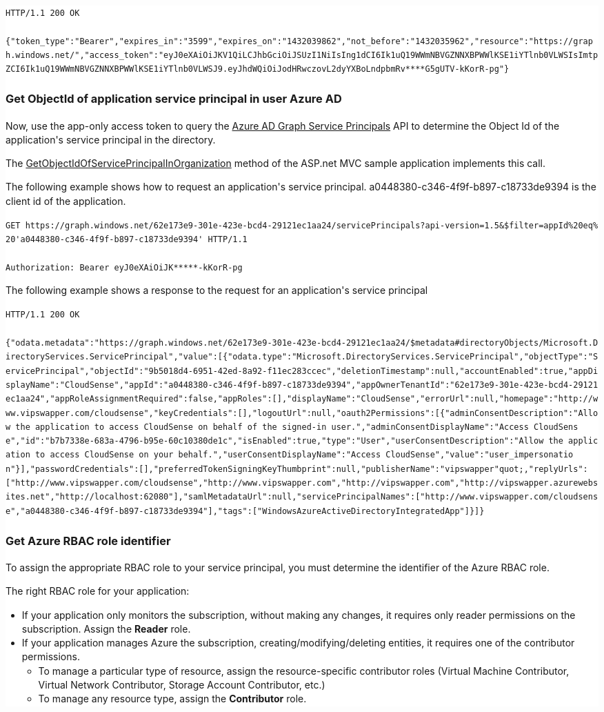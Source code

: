     HTTP/1.1 200 OK

    {"token_type":"Bearer","expires_in":"3599","expires_on":"1432039862","not_before":"1432035962","resource":"https://graph.windows.net/","access_token":"eyJ0eXAiOiJKV1QiLCJhbGciOiJSUzI1NiIsIng1dCI6Ik1uQ19WWmNBVGZNNXBPWWlKSE1iYTlnb0VLWSIsImtpZCI6Ik1uQ19WWmNBVGZNNXBPWWlKSE1iYTlnb0VLWSJ9.eyJhdWQiOiJodHRwczovL2dyYXBoLndpbmRv****G5gUTV-kKorR-pg"}

### Get ObjectId of application service principal in user Azure AD

Now, use the app-only access token to query the [Azure AD Graph Service Principals](https://msdn.microsoft.com/Library/Azure/Ad/Graph/api/entity-and-complex-type-reference#serviceprincipal-entity) API to determine the Object Id of the application's service principal in the directory.

The [GetObjectIdOfServicePrincipalInOrganization](https://github.com/dushyantgill/VipSwapper/blob/master/CloudSense/CloudSense/AzureADGraphAPIUtil.cs#) method of the ASP.net MVC sample application implements this call.

The following example shows how to request an application's service principal. a0448380-c346-4f9f-b897-c18733de9394 is the client id of the application.

    GET https://graph.windows.net/62e173e9-301e-423e-bcd4-29121ec1aa24/servicePrincipals?api-version=1.5&$filter=appId%20eq%20'a0448380-c346-4f9f-b897-c18733de9394' HTTP/1.1

    Authorization: Bearer eyJ0eXAiOiJK*****-kKorR-pg

The following example shows a response to the request for an application's service principal 

    HTTP/1.1 200 OK

    {"odata.metadata":"https://graph.windows.net/62e173e9-301e-423e-bcd4-29121ec1aa24/$metadata#directoryObjects/Microsoft.DirectoryServices.ServicePrincipal","value":[{"odata.type":"Microsoft.DirectoryServices.ServicePrincipal","objectType":"ServicePrincipal","objectId":"9b5018d4-6951-42ed-8a92-f11ec283ccec","deletionTimestamp":null,"accountEnabled":true,"appDisplayName":"CloudSense","appId":"a0448380-c346-4f9f-b897-c18733de9394","appOwnerTenantId":"62e173e9-301e-423e-bcd4-29121ec1aa24","appRoleAssignmentRequired":false,"appRoles":[],"displayName":"CloudSense","errorUrl":null,"homepage":"http://www.vipswapper.com/cloudsense","keyCredentials":[],"logoutUrl":null,"oauth2Permissions":[{"adminConsentDescription":"Allow the application to access CloudSense on behalf of the signed-in user.","adminConsentDisplayName":"Access CloudSense","id":"b7b7338e-683a-4796-b95e-60c10380de1c","isEnabled":true,"type":"User","userConsentDescription":"Allow the application to access CloudSense on your behalf.","userConsentDisplayName":"Access CloudSense","value":"user_impersonation"}],"passwordCredentials":[],"preferredTokenSigningKeyThumbprint":null,"publisherName":"vipswapper"quot;,"replyUrls":["http://www.vipswapper.com/cloudsense","http://www.vipswapper.com","http://vipswapper.com","http://vipswapper.azurewebsites.net","http://localhost:62080"],"samlMetadataUrl":null,"servicePrincipalNames":["http://www.vipswapper.com/cloudsense","a0448380-c346-4f9f-b897-c18733de9394"],"tags":["WindowsAzureActiveDirectoryIntegratedApp"]}]}

### Get Azure RBAC role identifier

To assign the appropriate RBAC role to your service principal, you must determine the identifier of the Azure RBAC role.

The right RBAC role for your application:

- If your application only monitors the subscription, without making any changes, it requires only reader permissions on the subscription. Assign the **Reader** role.
- If your application manages Azure the subscription, creating/modifying/deleting entities, it requires one of the contributor permissions.
  - To manage a particular type of resource, assign the resource-specific contributor roles (Virtual Machine Contributor, Virtual Network Contributor, Storage Account Contributor, etc.)
  - To manage any resource type, assign the **Contributor** role.
